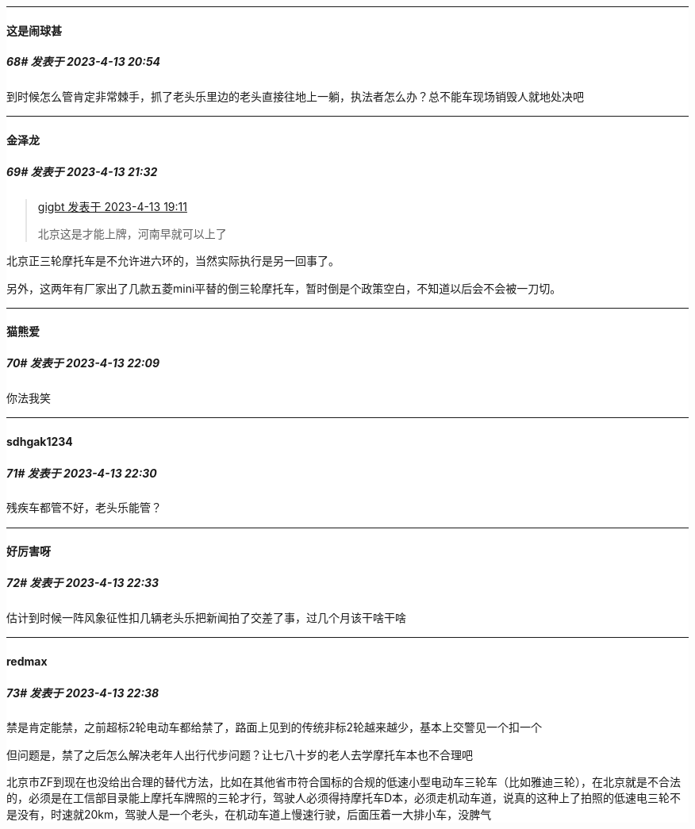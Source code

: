 
*****

####  这是闹球甚  
##### 68#       发表于 2023-4-13 20:54

到时候怎么管肯定非常棘手，抓了老头乐里边的老头直接往地上一躺，执法者怎么办？总不能车现场销毁人就地处决吧


*****

####  金泽龙  
##### 69#       发表于 2023-4-13 21:32

<blockquote><a href="httphttps://bbs.saraba1st.com/2b/forum.php?mod=redirect&amp;goto=findpost&amp;pid=60440467&amp;ptid=2128657" target="_blank">gigbt 发表于 2023-4-13 19:11</a>

北京这是才能上牌，河南早就可以上了</blockquote>
北京正三轮摩托车是不允许进六环的，当然实际执行是另一回事了。

另外，这两年有厂家出了几款五菱mini平替的倒三轮摩托车，暂时倒是个政策空白，不知道以后会不会被一刀切。


*****

####  猫熊爱  
##### 70#       发表于 2023-4-13 22:09

你法我笑


*****

####  sdhgak1234  
##### 71#       发表于 2023-4-13 22:30

残疾车都管不好，老头乐能管？


*****

####  好厉害呀  
##### 72#       发表于 2023-4-13 22:33

估计到时候一阵风象征性扣几辆老头乐把新闻拍了交差了事，过几个月该干啥干啥

*****

####  redmax  
##### 73#       发表于 2023-4-13 22:38

禁是肯定能禁，之前超标2轮电动车都给禁了，路面上见到的传统非标2轮越来越少，基本上交警见一个扣一个

但问题是，禁了之后怎么解决老年人出行代步问题？让七八十岁的老人去学摩托车本也不合理吧

北京市ZF到现在也没给出合理的替代方法，比如在其他省市符合国标的合规的低速小型电动车三轮车（比如雅迪三轮），在北京就是不合法的，必须是在工信部目录能上摩托车牌照的三轮才行，驾驶人必须得持摩托车D本，必须走机动车道，说真的这种上了拍照的低速电三轮不是没有，时速就20km，驾驶人是一个老头，在机动车道上慢速行驶，后面压着一大排小车，没脾气
